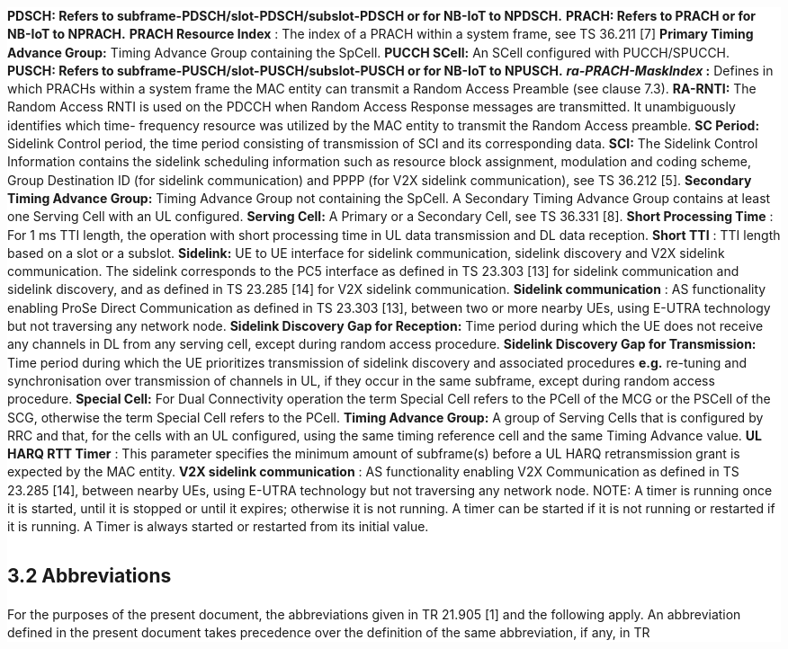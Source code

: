 **PDSCH: Refers to subframe-PDSCH/slot-PDSCH/subslot-PDSCH or for NB-IoT to
NPDSCH.**
**PRACH: Refers to PRACH or for NB-IoT to NPRACH.**
**PRACH Resource Index** : The index of a PRACH within a system frame, see TS
36.211 [7]
**Primary Timing Advance Group:** Timing Advance Group containing the SpCell.
**PUCCH SCell:** An SCell configured with PUCCH/SPUCCH.
**PUSCH: Refers to subframe-PUSCH/slot-PUSCH/subslot-PUSCH or for NB-IoT to
NPUSCH.**
**_ra-PRACH-MaskIndex_ :** Defines in which PRACHs within a system frame the
MAC entity can transmit a Random Access Preamble (see clause 7.3).
**RA-RNTI:** The Random Access RNTI is used on the PDCCH when Random Access
Response messages are transmitted. It unambiguously identifies which time-
frequency resource was utilized by the MAC entity to transmit the Random
Access preamble.
**SC Period:** Sidelink Control period, the time period consisting of
transmission of SCI and its corresponding data.
**SCI:** The Sidelink Control Information contains the sidelink scheduling
information such as resource block assignment, modulation and coding scheme,
Group Destination ID (for sidelink communication) and PPPP (for V2X sidelink
communication), see TS 36.212 [5].
**Secondary Timing Advance Group:** Timing Advance Group not containing the
SpCell. A Secondary Timing Advance Group contains at least one Serving Cell
with an UL configured.
**Serving Cell:** A Primary or a Secondary Cell, see TS 36.331 [8].
**Short Processing Time** : For 1 ms TTI length, the operation with short
processing time in UL data transmission and DL data reception.
**Short TTI** : TTI length based on a slot or a subslot.
**Sidelink:** UE to UE interface for sidelink communication, sidelink
discovery and V2X sidelink communication. The sidelink corresponds to the PC5
interface as defined in TS 23.303 [13] for sidelink communication and sidelink
discovery, and as defined in TS 23.285 [14] for V2X sidelink communication.
**Sidelink communication** : AS functionality enabling ProSe Direct
Communication as defined in TS 23.303 [13], between two or more nearby UEs,
using E-UTRA technology but not traversing any network node.
**Sidelink Discovery Gap for Reception:** Time period during which the UE does
not receive any channels in DL from any serving cell, except during random
access procedure.
**Sidelink Discovery Gap for Transmission:** Time period during which the UE
prioritizes transmission of sidelink discovery and associated procedures
**e.g.** re-tuning and synchronisation over transmission of channels in UL, if
they occur in the same subframe, except during random access procedure.
**Special Cell:** For Dual Connectivity operation the term Special Cell refers
to the PCell of the MCG or the PSCell of the SCG, otherwise the term Special
Cell refers to the PCell.
**Timing Advance Group:** A group of Serving Cells that is configured by RRC
and that, for the cells with an UL configured, using the same timing reference
cell and the same Timing Advance value.
**UL HARQ RTT Timer** : This parameter specifies the minimum amount of
subframe(s) before a UL HARQ retransmission grant is expected by the MAC
entity.
**V2X sidelink communication** : AS functionality enabling V2X Communication
as defined in TS 23.285 [14], between nearby UEs, using E-UTRA technology but
not traversing any network node.
NOTE: A timer is running once it is started, until it is stopped or until it
expires; otherwise it is not running. A timer can be started if it is not
running or restarted if it is running. A Timer is always started or restarted
from its initial value.
## 3.2 Abbreviations
For the purposes of the present document, the abbreviations given in TR 21.905
[1] and the following apply. An abbreviation defined in the present document
takes precedence over the definition of the same abbreviation, if any, in TR